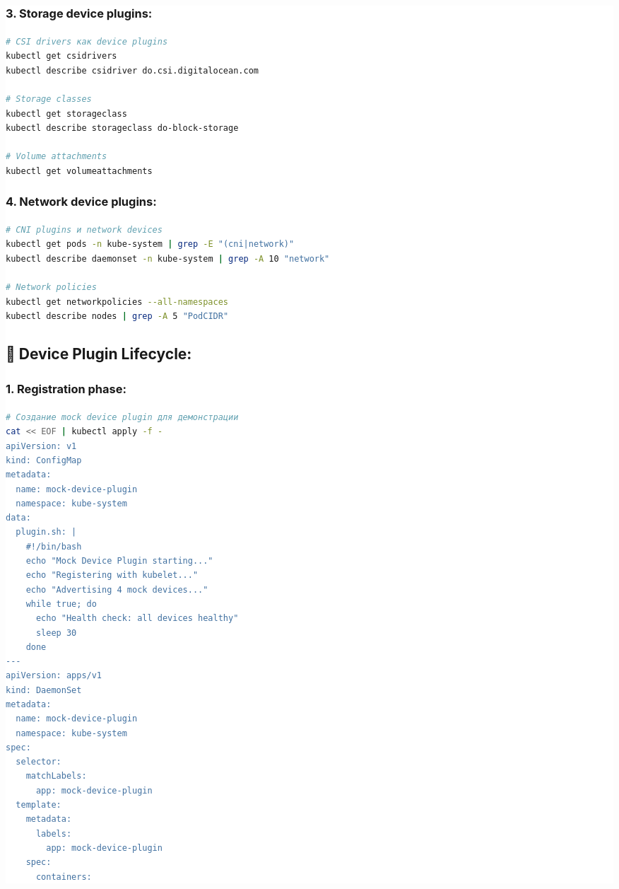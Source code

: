 
### **3. Storage device plugins:**
```bash
# CSI drivers как device plugins
kubectl get csidrivers
kubectl describe csidriver do.csi.digitalocean.com

# Storage classes
kubectl get storageclass
kubectl describe storageclass do-block-storage

# Volume attachments
kubectl get volumeattachments
```

### **4. Network device plugins:**
```bash
# CNI plugins и network devices
kubectl get pods -n kube-system | grep -E "(cni|network)"
kubectl describe daemonset -n kube-system | grep -A 10 "network"

# Network policies
kubectl get networkpolicies --all-namespaces
kubectl describe nodes | grep -A 5 "PodCIDR"
```

## 🔄 **Device Plugin Lifecycle:**

### **1. Registration phase:**
```bash
# Создание mock device plugin для демонстрации
cat << EOF | kubectl apply -f -
apiVersion: v1
kind: ConfigMap
metadata:
  name: mock-device-plugin
  namespace: kube-system
data:
  plugin.sh: |
    #!/bin/bash
    echo "Mock Device Plugin starting..."
    echo "Registering with kubelet..."
    echo "Advertising 4 mock devices..."
    while true; do
      echo "Health check: all devices healthy"
      sleep 30
    done
---
apiVersion: apps/v1
kind: DaemonSet
metadata:
  name: mock-device-plugin
  namespace: kube-system
spec:
  selector:
    matchLabels:
      app: mock-device-plugin
  template:
    metadata:
      labels:
        app: mock-device-plugin
    spec:
      containers:
```